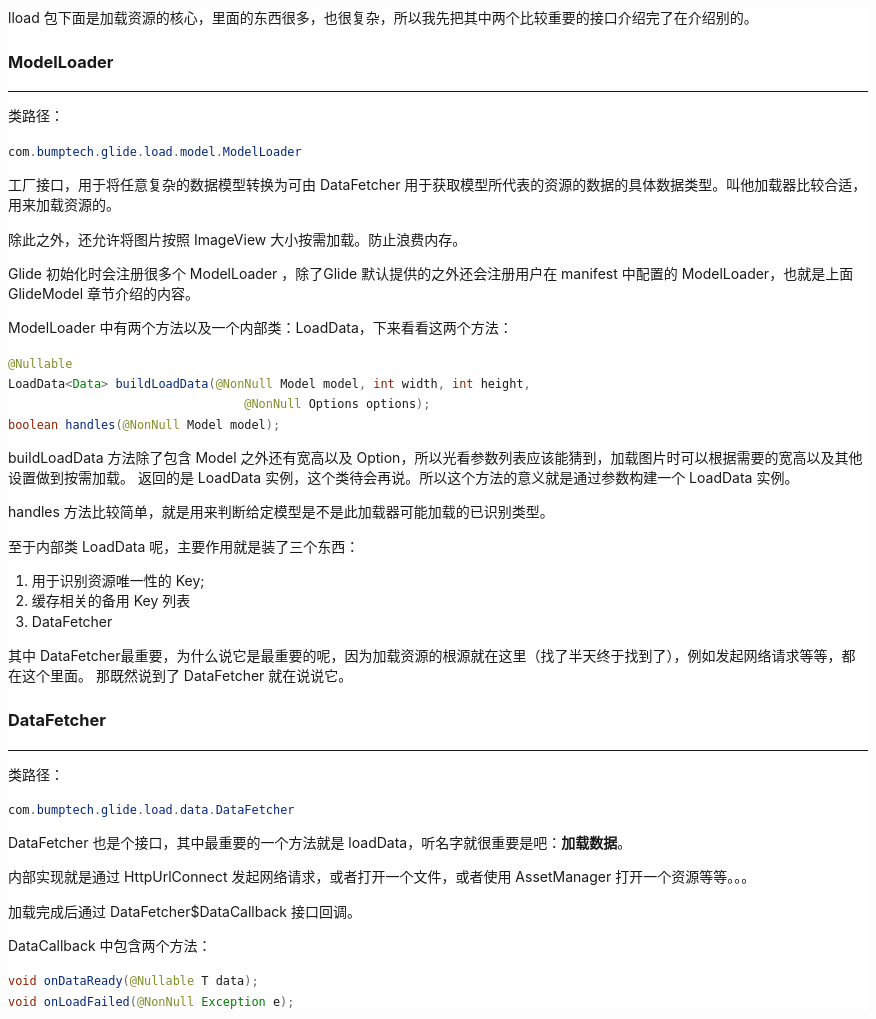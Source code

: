 lload 包下面是加载资源的核心，里面的东西很多，也很复杂，所以我先把其中两个比较重要的接口介绍完了在介绍别的。

### ModelLoader

------

类路径：

```java
com.bumptech.glide.load.model.ModelLoader
```

工厂接口，用于将任意复杂的数据模型转换为可由 DataFetcher 用于获取模型所代表的资源的数据的具体数据类型。叫他加载器比较合适，用来加载资源的。

除此之外，还允许将图片按照 ImageView 大小按需加载。防止浪费内存。

Glide 初始化时会注册很多个 ModelLoader ，除了Glide 默认提供的之外还会注册用户在 manifest 中配置的 ModelLoader，也就是上面 GlideModel 章节介绍的内容。

ModelLoader 中有两个方法以及一个内部类：LoadData，下来看看这两个方法：

```java
@Nullable
LoadData<Data> buildLoadData(@NonNull Model model, int width, int height,
                                 @NonNull Options options);
boolean handles(@NonNull Model model);
```

buildLoadData 方法除了包含 Model 之外还有宽高以及 Option，所以光看参数列表应该能猜到，加载图片时可以根据需要的宽高以及其他设置做到按需加载。
返回的是 LoadData 实例，这个类待会再说。所以这个方法的意义就是通过参数构建一个 LoadData 实例。

handles 方法比较简单，就是用来判断给定模型是不是此加载器可能加载的已识别类型。

至于内部类 LoadData 呢，主要作用就是装了三个东西：

1. 用于识别资源唯一性的 Key;
2. 缓存相关的备用 Key 列表
3. DataFetcher

其中 DataFetcher最重要，为什么说它是最重要的呢，因为加载资源的根源就在这里（找了半天终于找到了），例如发起网络请求等等，都在这个里面。
那既然说到了 DataFetcher 就在说说它。

### DataFetcher

------

类路径：

```java
com.bumptech.glide.load.data.DataFetcher
```

DataFetcher 也是个接口，其中最重要的一个方法就是 loadData，听名字就很重要是吧：**加载数据**。

内部实现就是通过 HttpUrlConnect 发起网络请求，或者打开一个文件，或者使用 AssetManager 打开一个资源等等。。。

加载完成后通过 DataFetcher$DataCallback 接口回调。

DataCallback 中包含两个方法：

```java
void onDataReady(@Nullable T data);
void onLoadFailed(@NonNull Exception e);
```
